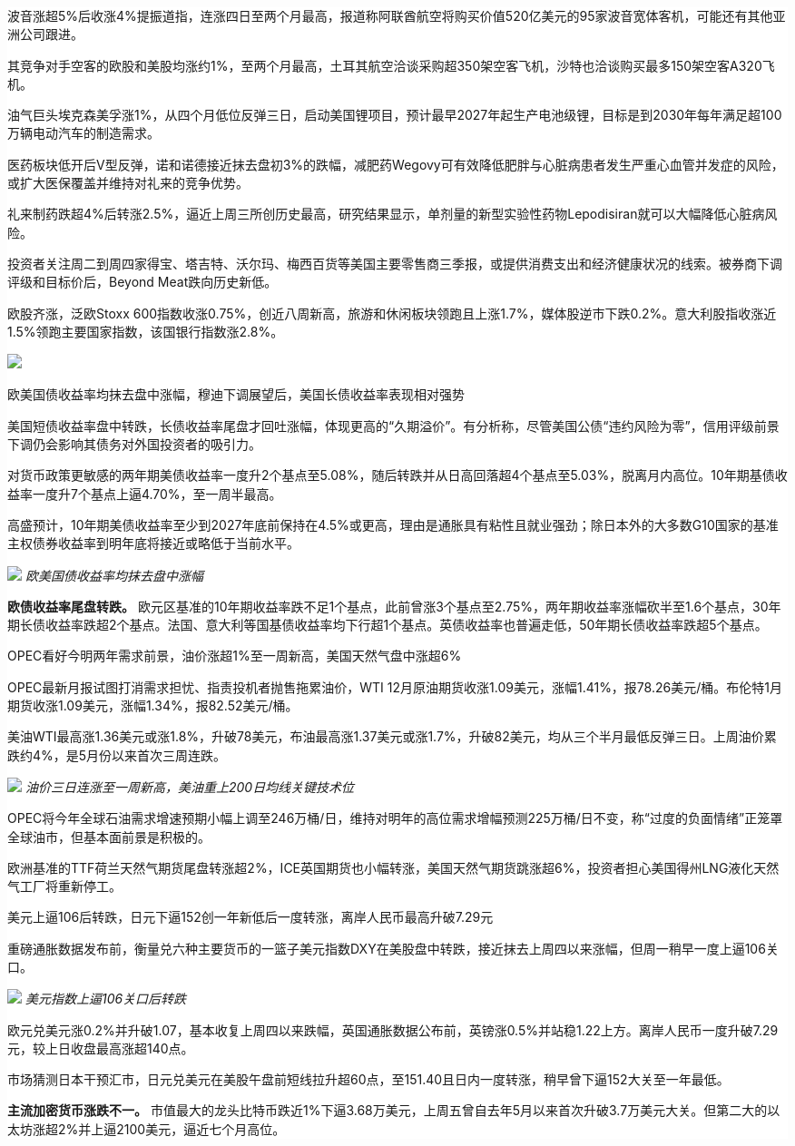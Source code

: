 波音涨超5%后收涨4%提振道指，连涨四日至两个月最高，报道称阿联酋航空将购买价值520亿美元的95家波音宽体客机，可能还有其他亚洲公司跟进。

其竞争对手空客的欧股和美股均涨约1%，至两个月最高，土耳其航空洽谈采购超350架空客飞机，沙特也洽谈购买最多150架空客A320飞机。

油气巨头埃克森美孚涨1%，从四个月低位反弹三日，启动美国锂项目，预计最早2027年起生产电池级锂，目标是到2030年每年满足超100万辆电动汽车的制造需求。

医药板块低开后V型反弹，诺和诺德接近抹去盘初3%的跌幅，减肥药Wegovy可有效降低肥胖与心脏病患者发生严重心血管并发症的风险，或扩大医保覆盖并维持对礼来的竞争优势。

礼来制药跌超4%后转涨2.5%，逼近上周三所创历史最高，研究结果显示，单剂量的新型实验性药物Lepodisiran就可以大幅降低心脏病风险。

投资者关注周二到周四家得宝、塔吉特、沃尔玛、梅西百货等美国主要零售商三季报，或提供消费支出和经济健康状况的线索。被券商下调评级和目标价后，Beyond
Meat跌向历史新低。

欧股齐涨，泛欧Stoxx
600指数收涨0.75%，创近八周新高，旅游和休闲板块领跑且上涨1.7%，媒体股逆市下跌0.2%。意大利股指收涨近1.5%领跑主要国家指数，该国银行指数涨2.8%。

![](https://inews.gtimg.com/om_bt/OrVi43jVg_I4fUgXL4hETCwe4NzkTEZr7-4fWzjWH4JMsAA/1000)

欧美国债收益率均抹去盘中涨幅，穆迪下调展望后，美国长债收益率表现相对强势

美国短债收益率盘中转跌，长债收益率尾盘才回吐涨幅，体现更高的“久期溢价”。有分析称，尽管美国公债“违约风险为零”，信用评级前景下调仍会影响其债务对外国投资者的吸引力。

对货币政策更敏感的两年期美债收益率一度升2个基点至5.08%，随后转跌并从日高回落超4个基点至5.03%，脱离月内高位。10年期基债收益率一度升7个基点上逼4.70%，至一周半最高。

高盛预计，10年期美债收益率至少到2027年底前保持在4.5%或更高，理由是通胀具有粘性且就业强劲；除日本外的大多数G10国家的基准主权债券收益率到明年底将接近或略低于当前水平。

![](https://inews.gtimg.com/om_bt/OcXE1HjPdk6V8Kwof_Wn9lR8q78qb7Fj3qjB5b08C76kIAA/1000)
_欧美国债收益率均抹去盘中涨幅_

**欧债收益率尾盘转跌。**
欧元区基准的10年期收益率跌不足1个基点，此前曾涨3个基点至2.75%，两年期收益率涨幅砍半至1.6个基点，30年期长债收益率跌超2个基点。法国、意大利等国基债收益率均下行超1个基点。英债收益率也普遍走低，50年期长债收益率跌超5个基点。

OPEC看好今明两年需求前景，油价涨超1%至一周新高，美国天然气盘中涨超6%

OPEC最新月报试图打消需求担忧、指责投机者抛售拖累油价，WTI
12月原油期货收涨1.09美元，涨幅1.41%，报78.26美元/桶。布伦特1月期货收涨1.09美元，涨幅1.34%，报82.52美元/桶。

美油WTI最高涨1.36美元或涨1.8%，升破78美元，布油最高涨1.37美元或涨1.7%，升破82美元，均从三个半月最低反弹三日。上周油价累跌约4%，是5月份以来首次三周连跌。

![](https://inews.gtimg.com/om_bt/OasvyUOniXXwcm5fml9eza1137jhZM1ylgArTL3t4XHVgAA/1000)
_油价三日连涨至一周新高，美油重上200日均线关键技术位_

OPEC将今年全球石油需求增速预期小幅上调至246万桶/日，维持对明年的高位需求增幅预测225万桶/日不变，称“过度的负面情绪”正笼罩全球油市，但基本面前景是积极的。

欧洲基准的TTF荷兰天然气期货尾盘转涨超2%，ICE英国期货也小幅转涨，美国天然气期货跳涨超6%，投资者担心美国得州LNG液化天然气工厂将重新停工。

美元上逼106后转跌，日元下逼152创一年新低后一度转涨，离岸人民币最高升破7.29元

重磅通胀数据发布前，衡量兑六种主要货币的一篮子美元指数DXY在美股盘中转跌，接近抹去上周四以来涨幅，但周一稍早一度上逼106关口。

![](https://inews.gtimg.com/om_bt/OOBFu9D4z4mpk-0EfJDnxnaLT0-DPDXeaQiPsvbzc199cAA/1000)
_美元指数上逼106关口后转跌_

欧元兑美元涨0.2%并升破1.07，基本收复上周四以来跌幅，英国通胀数据公布前，英镑涨0.5%并站稳1.22上方。离岸人民币一度升破7.29元，较上日收盘最高涨超140点。

市场猜测日本干预汇市，日元兑美元在美股午盘前短线拉升超60点，至151.40且日内一度转涨，稍早曾下逼152大关至一年最低。

**主流加密货币涨跌不一。**
市值最大的龙头比特币跌近1%下逼3.68万美元，上周五曾自去年5月以来首次升破3.7万美元大关。但第二大的以太坊涨超2%并上逼2100美元，逼近七个月高位。
